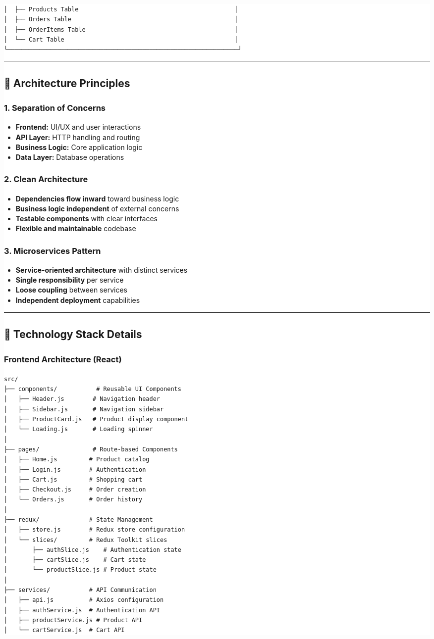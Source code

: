 ```
│  ├── Products Table                                            │
│  ├── Orders Table                                              │
│  ├── OrderItems Table                                          │
│  └── Cart Table                                                │
└─────────────────────────────────────────────────────────────────┘
```

---

## 🎯 Architecture Principles

### 1. **Separation of Concerns**
- **Frontend:** UI/UX and user interactions
- **API Layer:** HTTP handling and routing
- **Business Logic:** Core application logic
- **Data Layer:** Database operations

### 2. **Clean Architecture**
- **Dependencies flow inward** toward business logic
- **Business logic independent** of external concerns
- **Testable components** with clear interfaces
- **Flexible and maintainable** codebase

### 3. **Microservices Pattern**
- **Service-oriented architecture** with distinct services
- **Single responsibility** per service
- **Loose coupling** between services
- **Independent deployment** capabilities

---

## 🔧 Technology Stack Details

### Frontend Architecture (React)

```
src/
├── components/           # Reusable UI Components
│   ├── Header.js        # Navigation header
│   ├── Sidebar.js       # Navigation sidebar
│   ├── ProductCard.js   # Product display component
│   └── Loading.js       # Loading spinner
│
├── pages/               # Route-based Components
│   ├── Home.js         # Product catalog
│   ├── Login.js        # Authentication
│   ├── Cart.js         # Shopping cart
│   ├── Checkout.js     # Order creation
│   └── Orders.js       # Order history
│
├── redux/              # State Management
│   ├── store.js        # Redux store configuration
│   └── slices/         # Redux Toolkit slices
│       ├── authSlice.js    # Authentication state
│       ├── cartSlice.js    # Cart state
│       └── productSlice.js # Product state
│
├── services/           # API Communication
│   ├── api.js          # Axios configuration
│   ├── authService.js  # Authentication API
│   ├── productService.js # Product API
│   └── cartService.js  # Cart API
```
